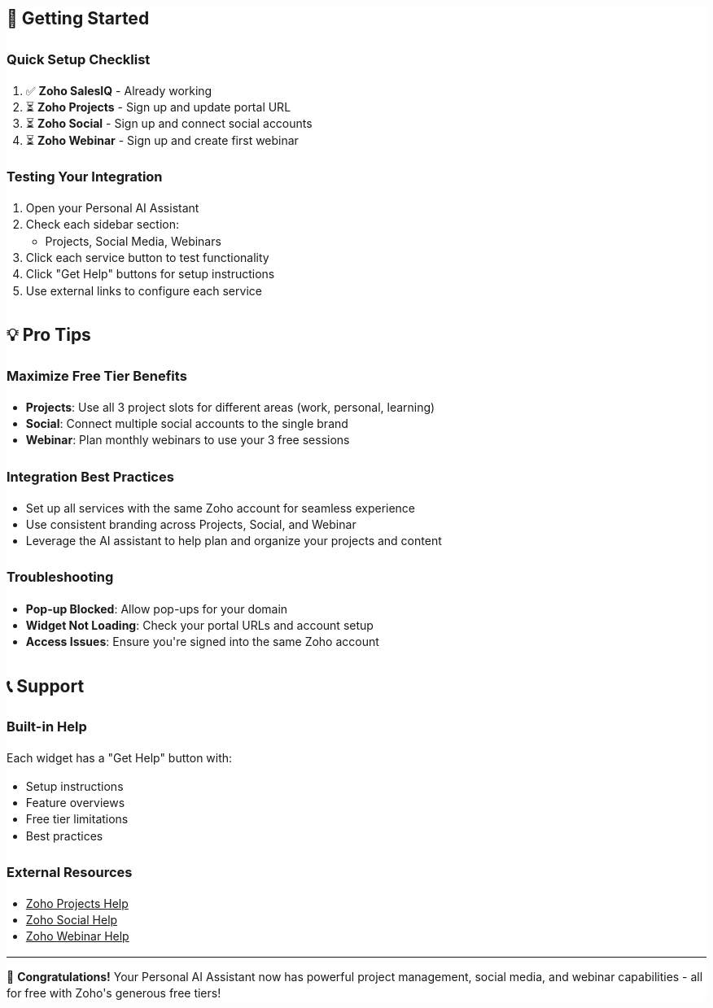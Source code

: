## 🚀 Getting Started

### Quick Setup Checklist
1. ✅ **Zoho SalesIQ** - Already working
2. ⏳ **Zoho Projects** - Sign up and update portal URL
3. ⏳ **Zoho Social** - Sign up and connect social accounts
4. ⏳ **Zoho Webinar** - Sign up and create first webinar

### Testing Your Integration
1. Open your Personal AI Assistant
2. Check each sidebar section:
   - Projects, Social Media, Webinars
3. Click each service button to test functionality
4. Click "Get Help" buttons for setup instructions
5. Use external links to configure each service

## 💡 Pro Tips

### Maximize Free Tier Benefits
- **Projects**: Use all 3 project slots for different areas (work, personal, learning)
- **Social**: Connect multiple social accounts to the single brand
- **Webinar**: Plan monthly webinars to use your 3 free sessions

### Integration Best Practices
- Set up all services with the same Zoho account for seamless experience
- Use consistent branding across Projects, Social, and Webinar
- Leverage the AI assistant to help plan and organize your projects and content

### Troubleshooting
- **Pop-up Blocked**: Allow pop-ups for your domain
- **Widget Not Loading**: Check your portal URLs and account setup
- **Access Issues**: Ensure you're signed into the same Zoho account

## 📞 Support

### Built-in Help
Each widget has a "Get Help" button with:
- Setup instructions
- Feature overviews
- Free tier limitations
- Best practices

### External Resources
- [Zoho Projects Help](https://help.zoho.com/portal/en/community/topic/zoho-projects)
- [Zoho Social Help](https://help.zoho.com/portal/en/community/topic/zoho-social)
- [Zoho Webinar Help](https://help.zoho.com/portal/en/community/topic/zoho-webinar)

---

🎉 **Congratulations!** Your Personal AI Assistant now has powerful project management, social media, and webinar capabilities - all for free with Zoho's generous free tiers!
